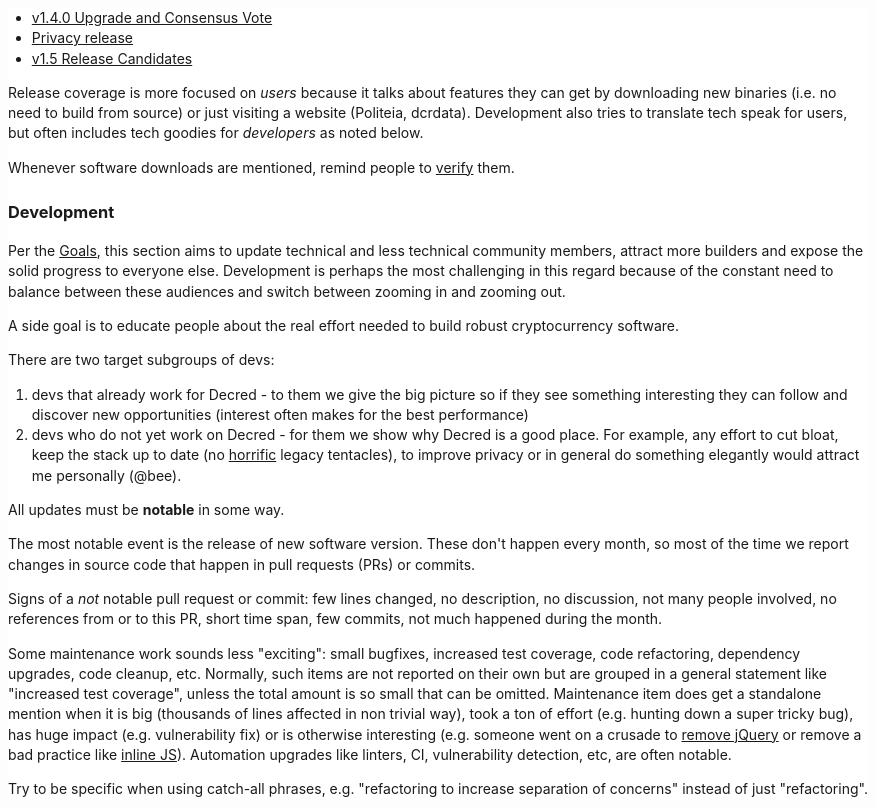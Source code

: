 - [v1.4.0 Upgrade and Consensus Vote](https://xaur.github.io/decred-news/journal/201901.html#v140-upgrade-and-consensus-vote)
- [Privacy release](https://xaur.github.io/decred-news/journal/201908.html#privacy)
- [v1.5 Release Candidates](https://xaur.github.io/decred-news/journal/201910.html#v15-release-candidates)

Release coverage is more focused on _users_ because it talks about features they can get by downloading new binaries (i.e. no need to build from source) or just visiting a website (Politeia, dcrdata). Development also tries to translate tech speak for users, but often includes tech goodies for _developers_ as noted below.

Whenever software downloads are mentioned, remind people to [verify](https://docs.decred.org/advanced/verifying-binaries/) them.

### Development

Per the [Goals](#goals), this section aims to update technical and less technical community members, attract more builders and expose the solid progress to everyone else. Development is perhaps the most challenging in this regard because of the constant need to balance between these audiences and switch between zooming in and zooming out.

A side goal is to educate people about the real effort needed to build robust cryptocurrency software.

There are two target subgroups of devs:

1. devs that already work for Decred - to them we give the big picture so if they see something interesting they can follow and discover new opportunities (interest often makes for the best performance)
2. devs who do not yet work on Decred - for them we show why Decred is a good place. For example, any effort to cut bloat, keep the stack up to date (no [horrific](http://catb.org/jargon/html/C/cthulhic.html) legacy tentacles), to improve privacy or in general do something elegantly would attract me personally (@bee).

All updates must be **notable** in some way.

The most notable event is the release of new software version. These don't happen every month, so most of the time we report changes in source code that happen in pull requests (PRs) or commits.

Signs of a _not_ notable pull request or commit: few lines changed, no description, no discussion, not many people involved, no references from or to this PR, short time span, few commits, not much happened during the month.

Some maintenance work sounds less "exciting": small bugfixes, increased test coverage, code refactoring, dependency upgrades, code cleanup, etc. Normally, such items are not reported on their own but are grouped in a general statement like "increased test coverage", unless the total amount is so small that can be omitted. Maintenance item does get a standalone mention when it is big (thousands of lines affected in non trivial way), took a ton of effort (e.g. hunting down a super tricky bug), has huge impact (e.g. vulnerability fix) or is otherwise interesting (e.g. someone went on a crusade to [remove jQuery](https://github.com/decred/dcrdata/pull/915) or remove a bad practice like [inline JS](https://github.com/decred/dcrdata/pull/873)). Automation upgrades like linters, CI, vulnerability detection, etc, are often notable.

Try to be specific when using catch-all phrases, e.g. "refactoring to increase separation of concerns" instead of just "refactoring".
